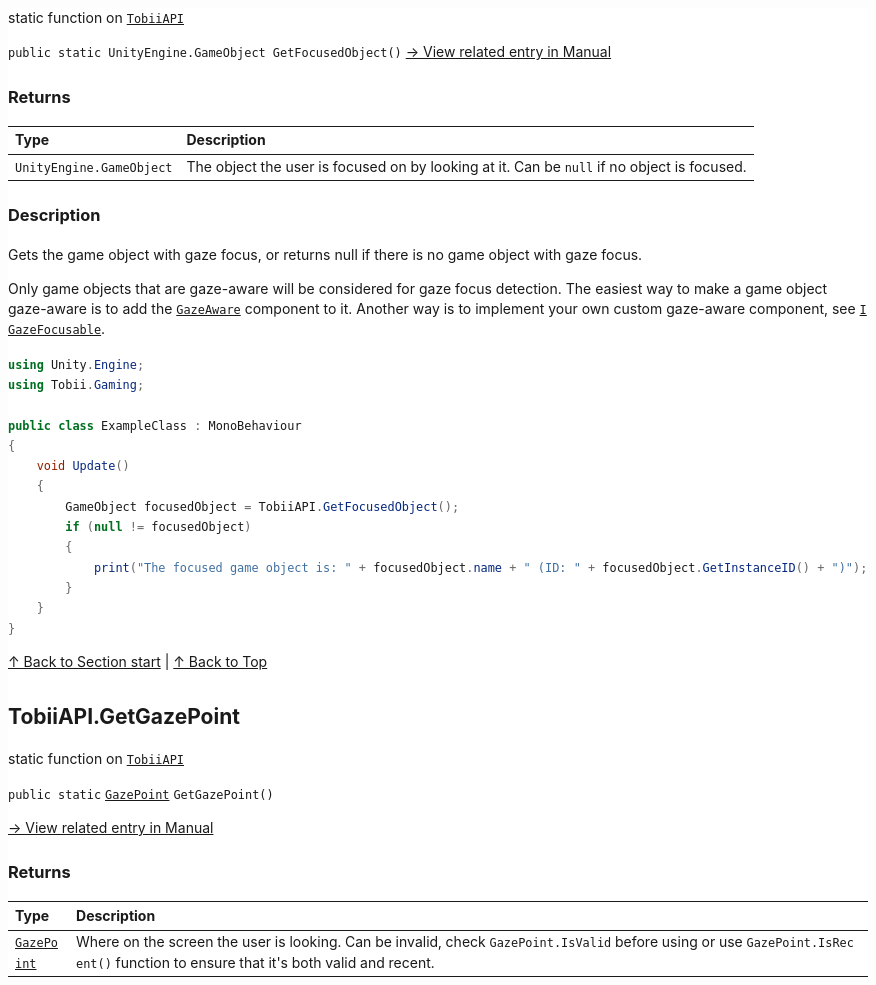 static function on [`TobiiAPI`](#tobiiapi)

`public static UnityEngine.GameObject GetFocusedObject()`
[&rarr; View related entry in Manual](manual#gaze-focus-and-gazeaware-component)


### Returns

| Type | Description |
| :--- | :---------- |
| `UnityEngine.GameObject` | The object the user is focused on by looking at it. Can be `null` if no object is focused. |

### Description

Gets the game object with gaze focus, or returns null if there is no game object with gaze focus.

Only game objects that are gaze-aware will be considered for gaze focus detection. The easiest way to make a game object gaze-aware is to add the [`GazeAware`](#gazeaware) component to it. Another way is to implement your own custom gaze-aware component, see [`IGazeFocusable`](#igazefocusable).

```csharp
using Unity.Engine;
using Tobii.Gaming;

public class ExampleClass : MonoBehaviour
{
    void Update()
    {
        GameObject focusedObject = TobiiAPI.GetFocusedObject();
        if (null != focusedObject)
        {
            print("The focused game object is: " + focusedObject.name + " (ID: " + focusedObject.GetInstanceID() + ")");
        }
    }
}
```

[&uarr; Back to Section start](#tobiiapi) | [&uarr; Back to Top](#scripting-api)


## TobiiAPI.GetGazePoint

static function on [`TobiiAPI`](#tobiiapi)

`public static` [`GazePoint`](#gazepoint) `GetGazePoint()`

[&rarr; View related entry in Manual](manual#gaze-point-data)

### Returns

| Type | Description |
| :--- | :---------- |
| [`GazePoint`](#gazepoint) | Where on the screen the user is looking. Can be invalid, check `GazePoint.IsValid` before using or use `GazePoint.IsRecent()` function to ensure that it's both valid and recent. |
